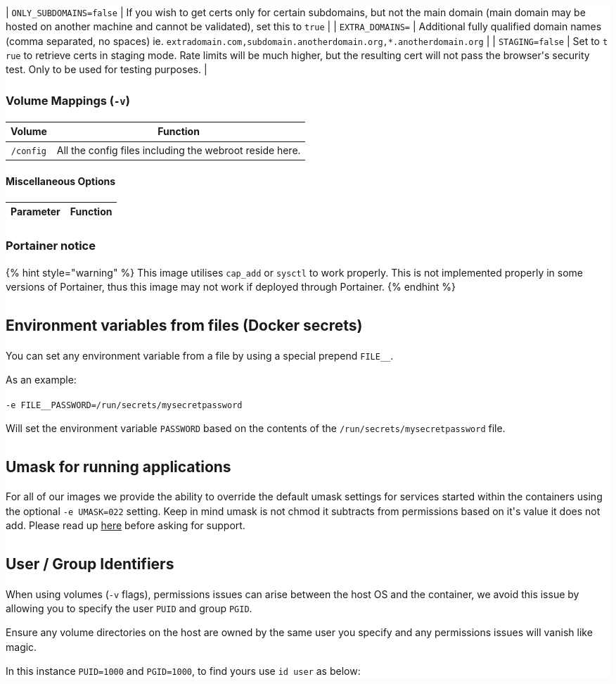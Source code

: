 | `ONLY_SUBDOMAINS=false` | If you wish to get certs only for certain subdomains, but not the main domain (main domain may be hosted on another machine and cannot be validated), set this to `true` |
| `EXTRA_DOMAINS=` | Additional fully qualified domain names (comma separated, no spaces) ie. `extradomain.com,subdomain.anotherdomain.org,*.anotherdomain.org` |
| `STAGING=false` | Set to `true` to retrieve certs in staging mode. Rate limits will be much higher, but the resulting cert will not pass the browser's security test. Only to be used for testing purposes. |

### Volume Mappings (`-v`)

| Volume | Function |
| :----: | --- |
| `/config` | All the config files including the webroot reside here. |

#### Miscellaneous Options

| Parameter | Function |
| :-----:   | --- |

### Portainer notice

{% hint style="warning" %}
This image utilises `cap_add` or `sysctl` to work properly. This is not implemented properly in some versions of Portainer, thus this image may not work if deployed through Portainer.
{% endhint %}

## Environment variables from files (Docker secrets)

You can set any environment variable from a file by using a special prepend `FILE__`.

As an example:

```bash
-e FILE__PASSWORD=/run/secrets/mysecretpassword
```

Will set the environment variable `PASSWORD` based on the contents of the `/run/secrets/mysecretpassword` file.

## Umask for running applications

For all of our images we provide the ability to override the default umask settings for services started within the containers using the optional `-e UMASK=022` setting.
Keep in mind umask is not chmod it subtracts from permissions based on it's value it does not add. Please read up [here](https://en.wikipedia.org/wiki/Umask) before asking for support.

## User / Group Identifiers

When using volumes (`-v` flags), permissions issues can arise between the host OS and the container, we avoid this issue by allowing you to specify the user `PUID` and group `PGID`.

Ensure any volume directories on the host are owned by the same user you specify and any permissions issues will vanish like magic.

In this instance `PUID=1000` and `PGID=1000`, to find yours use `id user` as below:
